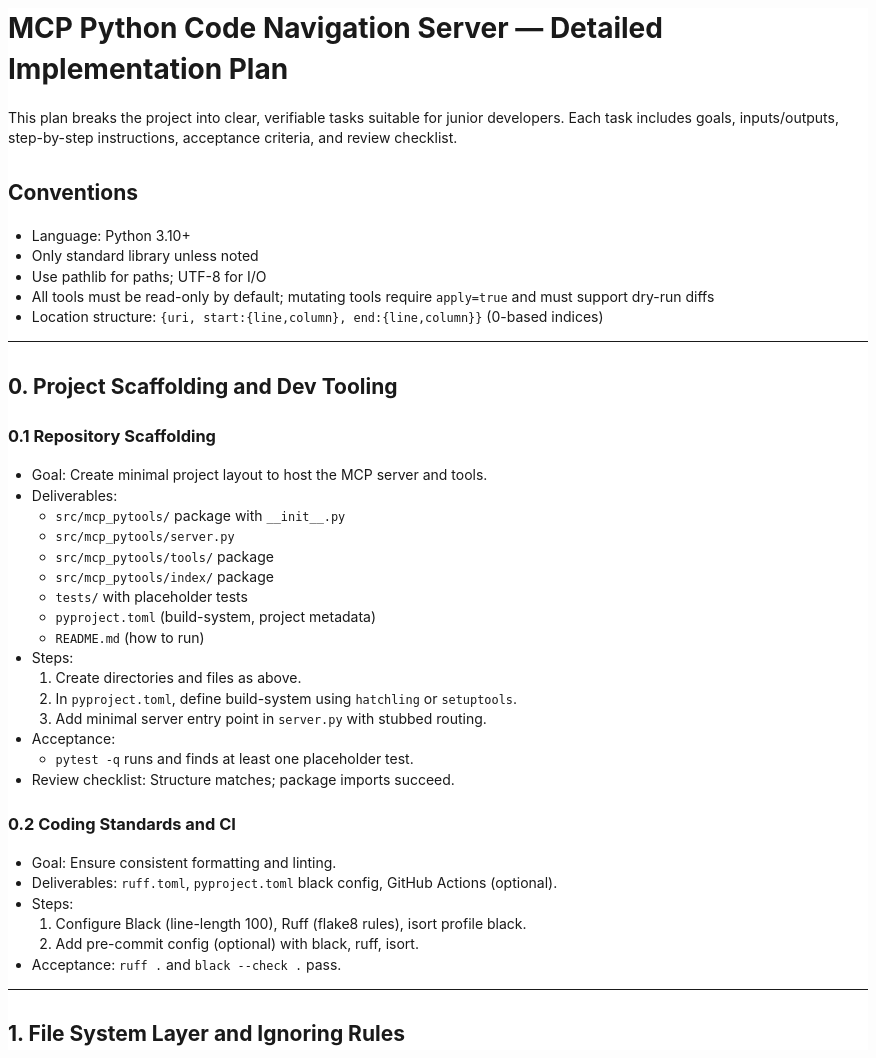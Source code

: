 # MCP Python Code Navigation Server — Detailed Implementation Plan

This plan breaks the project into clear, verifiable tasks suitable for junior developers. Each task includes goals, inputs/outputs, step-by-step instructions, acceptance criteria, and review checklist.

## Conventions
- Language: Python 3.10+
- Only standard library unless noted
- Use pathlib for paths; UTF-8 for I/O
- All tools must be read-only by default; mutating tools require `apply=true` and must support dry-run diffs
- Location structure: `{uri, start:{line,column}, end:{line,column}}` (0-based indices)

---

## 0. Project Scaffolding and Dev Tooling

### 0.1 Repository Scaffolding
- Goal: Create minimal project layout to host the MCP server and tools.
- Deliverables:
  - `src/mcp_pytools/` package with `__init__.py`
  - `src/mcp_pytools/server.py`
  - `src/mcp_pytools/tools/` package
  - `src/mcp_pytools/index/` package
  - `tests/` with placeholder tests
  - `pyproject.toml` (build-system, project metadata)
  - `README.md` (how to run)
- Steps:
  1) Create directories and files as above.
  2) In `pyproject.toml`, define build-system using `hatchling` or `setuptools`.
  3) Add minimal server entry point in `server.py` with stubbed routing.
- Acceptance:
  - `pytest -q` runs and finds at least one placeholder test.
- Review checklist: Structure matches; package imports succeed.

### 0.2 Coding Standards and CI
- Goal: Ensure consistent formatting and linting.
- Deliverables: `ruff.toml`, `pyproject.toml` black config, GitHub Actions (optional).
- Steps:
  1) Configure Black (line-length 100), Ruff (flake8 rules), isort profile black.
  2) Add pre-commit config (optional) with black, ruff, isort.
- Acceptance: `ruff .` and `black --check .` pass.

---

## 1. File System Layer and Ignoring Rules
